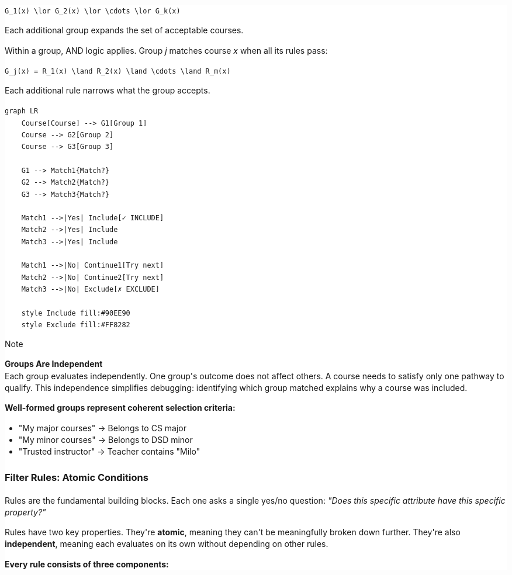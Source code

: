 ```katex
G_1(x) \lor G_2(x) \lor \cdots \lor G_k(x)
```

Each additional group expands the set of acceptable courses.

Within a group, AND logic applies. Group $j$ matches course $x$ when all its rules pass:

```katex
G_j(x) = R_1(x) \land R_2(x) \land \cdots \land R_m(x)
```

Each additional rule narrows what the group accepts.

```mermaid
graph LR
    Course[Course] --> G1[Group 1]
    Course --> G2[Group 2]
    Course --> G3[Group 3]
    
    G1 --> Match1{Match?}
    G2 --> Match2{Match?}
    G3 --> Match3{Match?}
    
    Match1 -->|Yes| Include[✓ INCLUDE]
    Match2 -->|Yes| Include
    Match3 -->|Yes| Include
    
    Match1 -->|No| Continue1[Try next]
    Match2 -->|No| Continue2[Try next]
    Match3 -->|No| Exclude[✗ EXCLUDE]
    
    style Include fill:#90EE90
    style Exclude fill:#FF8282
```

> [!NOTE]
> **Groups Are Independent**  
> Each group evaluates independently. One group's outcome does not affect others. A course needs to satisfy only one pathway to qualify. This independence simplifies debugging: identifying which group matched explains why a course was included.

**Well-formed groups represent coherent selection criteria:**
- "My major courses" → Belongs to CS major
- "My minor courses" → Belongs to DSD minor  
- "Trusted instructor" → Teacher contains "Milo"

### Filter Rules: Atomic Conditions

Rules are the fundamental building blocks. Each one asks a single yes/no question: *"Does this specific attribute have this specific property?"*

Rules have two key properties. They're **atomic**, meaning they can't be meaningfully broken down further. They're also **independent**, meaning each evaluates on its own without depending on other rules.

**Every rule consists of three components:**
